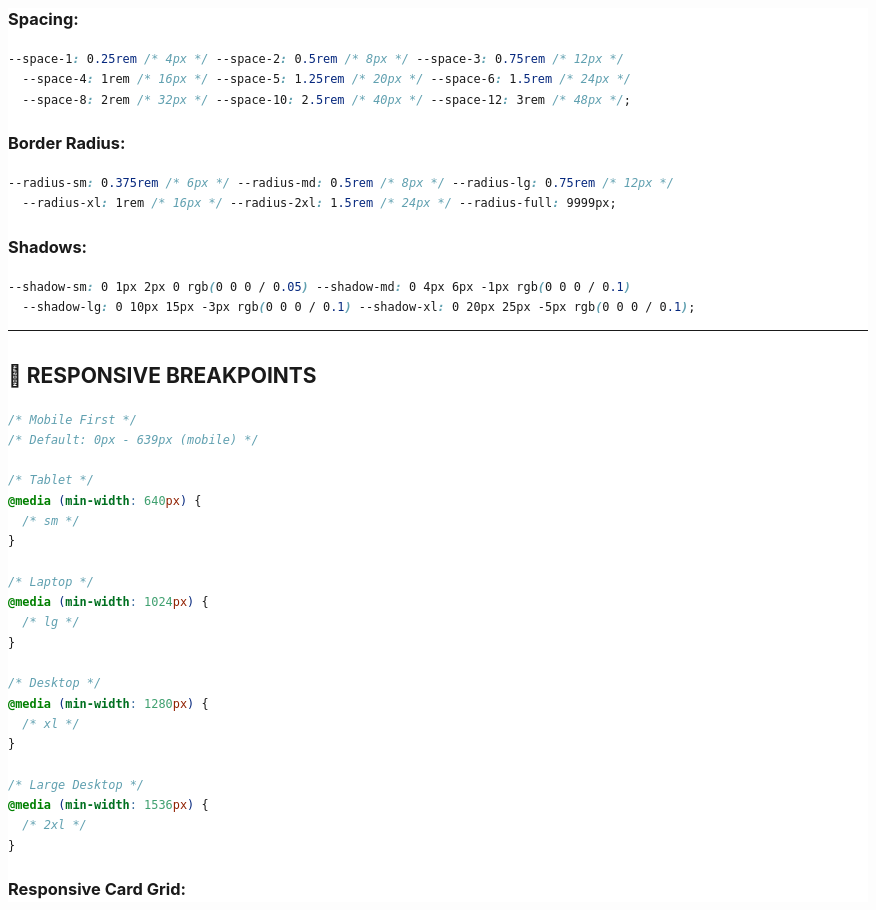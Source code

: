 ### Spacing:

```css
--space-1: 0.25rem /* 4px */ --space-2: 0.5rem /* 8px */ --space-3: 0.75rem /* 12px */
  --space-4: 1rem /* 16px */ --space-5: 1.25rem /* 20px */ --space-6: 1.5rem /* 24px */
  --space-8: 2rem /* 32px */ --space-10: 2.5rem /* 40px */ --space-12: 3rem /* 48px */;
```

### Border Radius:

```css
--radius-sm: 0.375rem /* 6px */ --radius-md: 0.5rem /* 8px */ --radius-lg: 0.75rem /* 12px */
  --radius-xl: 1rem /* 16px */ --radius-2xl: 1.5rem /* 24px */ --radius-full: 9999px;
```

### Shadows:

```css
--shadow-sm: 0 1px 2px 0 rgb(0 0 0 / 0.05) --shadow-md: 0 4px 6px -1px rgb(0 0 0 / 0.1)
  --shadow-lg: 0 10px 15px -3px rgb(0 0 0 / 0.1) --shadow-xl: 0 20px 25px -5px rgb(0 0 0 / 0.1);
```

---

## 📱 RESPONSIVE BREAKPOINTS

```css
/* Mobile First */
/* Default: 0px - 639px (mobile) */

/* Tablet */
@media (min-width: 640px) {
  /* sm */
}

/* Laptop */
@media (min-width: 1024px) {
  /* lg */
}

/* Desktop */
@media (min-width: 1280px) {
  /* xl */
}

/* Large Desktop */
@media (min-width: 1536px) {
  /* 2xl */
}
```

### Responsive Card Grid:
